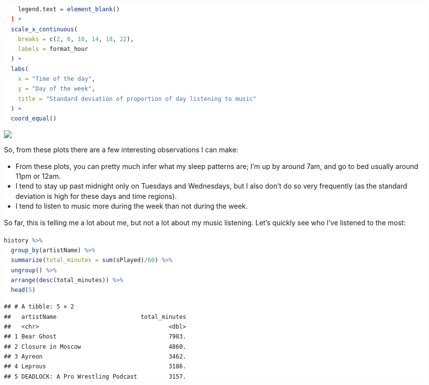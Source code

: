 ``` r
    legend.text = element_blank()
  ) + 
  scale_x_continuous(
    breaks = c(2, 6, 10, 14, 18, 22),
    labels = format_hour
  ) +
  labs(
    x = "Time of the day",
    y = "Day of the week",
    title = "Standard deviation of proportion of day listening to music"
  ) + 
  coord_equal()
```

<img src="../../../../images/spotify_analysis_files/unnamed-chunk-9-1.png" style="display: block; margin: auto;" />

So, from these plots there are a few interesting observations I can
make:

-   From these plots, you can pretty much infer what my sleep patterns
    are; I’m up by around 7am, and go to bed usually around 11pm or
    12am.
-   I tend to stay up past midnight only on Tuesdays and Wednesdays, but
    I also don’t do so very frequently (as the standard deviation is
    high for these days and time regions).
-   I tend to listen to music more during the week than not during the
    week.

So far, this is telling me a lot about me, but not a lot about my music
listening. Let’s quickly see who I’ve listened to the most:

``` r
history %>%
  group_by(artistName) %>%
  summarize(total_minutes = sum(sPlayed)/60) %>%
  ungroup() %>%
  arrange(desc(total_minutes)) %>%
  head(5)
```

    ## # A tibble: 5 × 2
    ##   artistName                        total_minutes
    ##   <chr>                                     <dbl>
    ## 1 Bear Ghost                                7983.
    ## 2 Closure in Moscow                         4860.
    ## 3 Ayreon                                    3462.
    ## 4 Leprous                                   3186.
    ## 5 DEADLOCK: A Pro Wrestling Podcast         3157.
